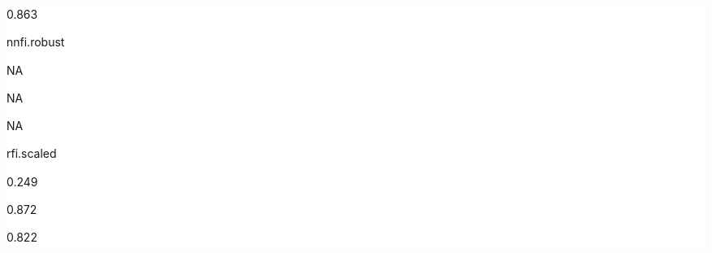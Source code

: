 <td style="text-align:left;">

0.863

</td>

</tr>

<tr>

<td style="text-align:left;">

nnfi.robust

</td>

<td style="text-align:left;">

NA

</td>

<td style="text-align:left;">

NA

</td>

<td style="text-align:left;">

NA

</td>

</tr>

<tr>

<td style="text-align:left;">

rfi.scaled

</td>

<td style="text-align:left;">

0.249

</td>

<td style="text-align:left;">

0.872

</td>

<td style="text-align:left;">

0.822

</td>

</tr>

<tr>
